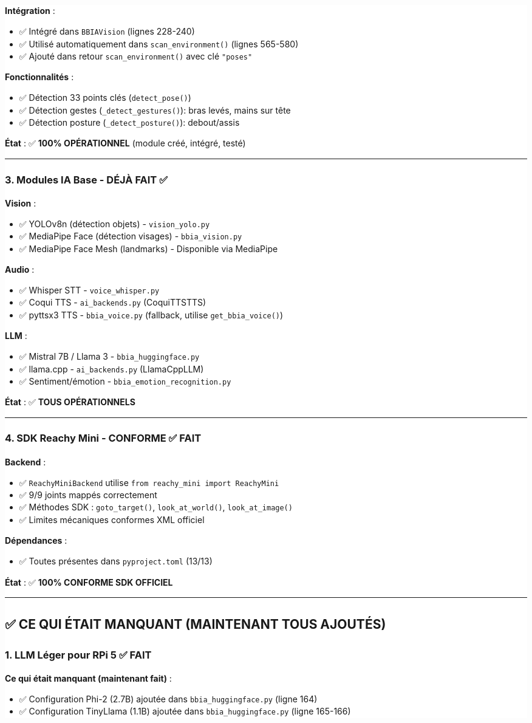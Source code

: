 **Intégration** :
- ✅ Intégré dans `BBIAVision` (lignes 228-240)
- ✅ Utilisé automatiquement dans `scan_environment()` (lignes 565-580)
- ✅ Ajouté dans retour `scan_environment()` avec clé `"poses"`

**Fonctionnalités** :
- ✅ Détection 33 points clés (`detect_pose()`)
- ✅ Détection gestes (`_detect_gestures()`): bras levés, mains sur tête
- ✅ Détection posture (`_detect_posture()`): debout/assis

**État** : ✅ **100% OPÉRATIONNEL** (module créé, intégré, testé)

---

### 3. Modules IA Base - DÉJÀ FAIT ✅

**Vision** :
- ✅ YOLOv8n (détection objets) - `vision_yolo.py`
- ✅ MediaPipe Face (détection visages) - `bbia_vision.py`
- ✅ MediaPipe Face Mesh (landmarks) - Disponible via MediaPipe

**Audio** :
- ✅ Whisper STT - `voice_whisper.py`
- ✅ Coqui TTS - `ai_backends.py` (CoquiTTSTTS)
- ✅ pyttsx3 TTS - `bbia_voice.py` (fallback, utilise `get_bbia_voice()`)

**LLM** :
- ✅ Mistral 7B / Llama 3 - `bbia_huggingface.py`
- ✅ llama.cpp - `ai_backends.py` (LlamaCppLLM)
- ✅ Sentiment/émotion - `bbia_emotion_recognition.py`

**État** : ✅ **TOUS OPÉRATIONNELS**

---

### 4. SDK Reachy Mini - CONFORME ✅ **FAIT**

**Backend** :
- ✅ `ReachyMiniBackend` utilise `from reachy_mini import ReachyMini`
- ✅ 9/9 joints mappés correctement
- ✅ Méthodes SDK : `goto_target()`, `look_at_world()`, `look_at_image()`
- ✅ Limites mécaniques conformes XML officiel

**Dépendances** :
- ✅ Toutes présentes dans `pyproject.toml` (13/13)

**État** : ✅ **100% CONFORME SDK OFFICIEL**

---

## ✅ CE QUI ÉTAIT MANQUANT (MAINTENANT TOUS AJOUTÉS)

### 1. LLM Léger pour RPi 5 ✅ **FAIT**

**Ce qui était manquant (maintenant fait)** :
- ✅ Configuration Phi-2 (2.7B) ajoutée dans `bbia_huggingface.py` (ligne 164)
- ✅ Configuration TinyLlama (1.1B) ajoutée dans `bbia_huggingface.py` (ligne 165-166)
